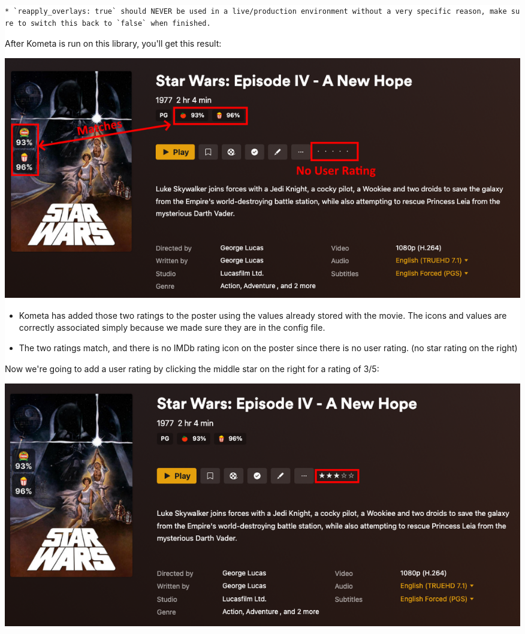     * `reapply_overlays: true` should NEVER be used in a live/production environment without a very specific reason, make sure to switch this back to `false` when finished.


After Kometa is run on this library, you'll get this result:

   ![](images/ratings-03.png)

* Kometa has added those two ratings to the poster using the values already stored with the movie. The icons and values are correctly associated simply because we made sure they are in the config file.

* The two ratings match, and there is no IMDb rating icon on the poster since there is no user rating. (no star rating on the right)

Now we're going to add a user rating by clicking the middle star on the right for a rating of 3/5:

   ![](images/ratings-04.png)
